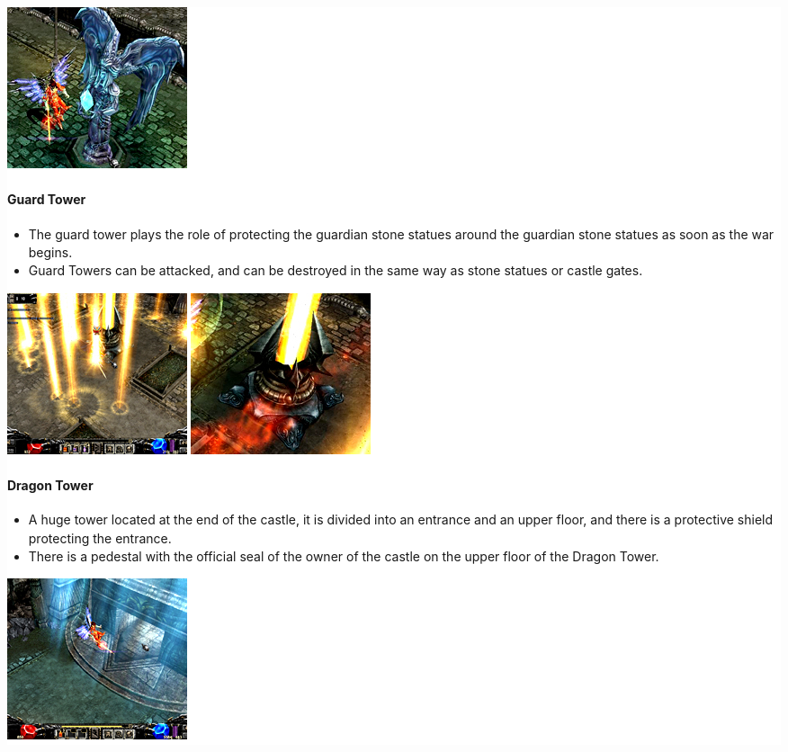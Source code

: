 ![](./img/shot21_k.jpg "Guardian Stone Statues: You must destroy 4 Guardian Stone Statues to enter the Dragon Tower.")

#### Guard Tower

- The guard tower plays the role of protecting the guardian stone statues around the guardian stone statues as soon as the war begins.
- Guard Towers can be attacked, and can be destroyed in the same way as stone statues or castle gates.

![](./img/shot21_l.jpg)
![](./img/shot21_m.jpg)

#### Dragon Tower

- A huge tower located at the end of the castle, it is divided into an entrance and an upper floor, and there is a protective shield protecting the entrance.
- There is a pedestal with the official seal of the owner of the castle on the upper floor of the Dragon Tower.

![](./img/shot21_n.jpg "The entrance to the Dragon Tower is covered with a protective film, blocking the entry of the siege layer. To enter, you must destroy all the guardian statues.")

